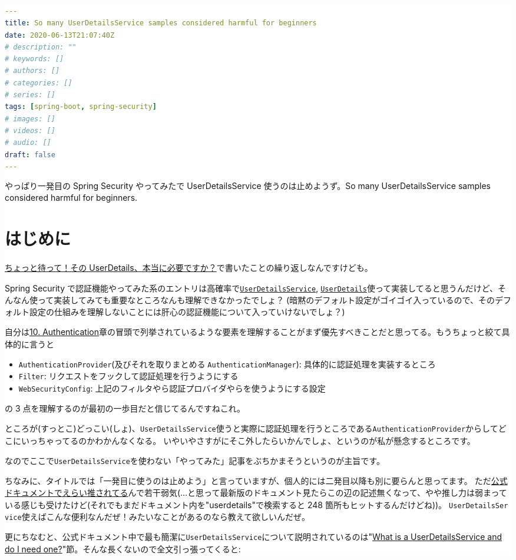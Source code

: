 ```yaml
---
title: So many UserDetailsService samples considered harmful for beginners
date: 2020-06-13T21:07:40Z
# description: ""
# keywords: []
# authors: []
# categories: []
# series: []
tags: [spring-boot, spring-security]
# images: []
# videos: []
# audio: []
draft: false
---
```


やっぱり一発目の Spring Security やってみたで UserDetailsService 使うのは止めようず。So many UserDetailsService samples considered harmful for beginners.

# はじめに

[ちょっと待って！その UserDetails、本当に必要ですか？](https://qiita.com/yukihane/items/865db9e7279cf0e588a7)で書いたことの繰り返しなんですけども。

Spring Security で認証機能やってみた系のエントリは高確率で[`UserDetailsService`](https://docs.spring.io/spring-security/site/docs/5.3.3.RELEASE/api/org/springframework/security/core/userdetails/UserDetailsService.html), [`UserDetails`](https://docs.spring.io/spring-security/site/docs/5.3.3.RELEASE/api/org/springframework/security/core/userdetails/UserDetails.html)使って実装してると思うんだけど、そんなん使って実装してみても重要なところなんも理解できなかったでしょ？
(暗黙のデフォルト設定がゴイゴイ入っているので、そのデフォルト設定の仕組みを理解しないことには肝心の認証機能について入っていけないでしょ？)

自分は[10. Authentication](https://docs.spring.io/spring-security/site/docs/5.3.3.RELEASE/reference/html5/#servlet-authentication)章の冒頭で列挙されているような要素を理解することがまず優先すべきことだと思ってる。もうちょっと絞て具体的に言うと

- `AuthenticationProvider`(及びそれを取りまとめる `AuthenticationManager`): 具体的に認証処理を実装するところ
- `Filter`: リクエストをフックして認証処理を行うようにする
- `WebSecurityConfig`: 上記のフィルタやら認証プロバイダやらを使うようにする設定

の 3 点を理解するのが最初の一歩目だと信じてるんですねこれ。

ところが(すっとこ)どっこい(しょ)、`UserDetailsService`使うと実際に認証処理を行うところである`AuthenticationProvider`からしてどこにいっちゃってるのかわかんなくなる。
いやいやさすがにそこ外したらいかんでしょ、というのが私が懸念するところです。

なのでここで`UserDetailsService`を使わない「やってみた」記事をぶちかまそうというのが主旨です。

ちなみに、タイトルでは「一発目に使うのは止めよう」と言っていますが、個人的には二発目以降も別に要らんと思ってます。
ただ[公式ドキュメントでえらい推されてる](https://docs.spring.io/spring-security/site/docs/5.1.5.RELEASE/reference/htmlsingle/#tech-userdetailsservice)んで若干弱気(…と思って最新版のドキュメント見たらこの辺の記述無くなって、やや推し力は弱まっている感じも受けたけど(それでもまだドキュメント内を"userdetails"で検索すると 248 箇所もヒットするんだけどね))。
`UserDetailsService`使えばこんな便利なんだぜ！みたいなことがあるのなら教えて欲しいんだぜ。

更にちなむと、公式ドキュメント中で最も簡潔に`UserDetailsService`について説明されているのは"[What is a UserDetailsService and do I need one?](https://docs.spring.io/spring-security/site/docs/5.3.3.RELEASE/reference/html5/#appendix-faq-what-is-userdetailservice)"節。そんな長くないので全文引っ張ってくると:
